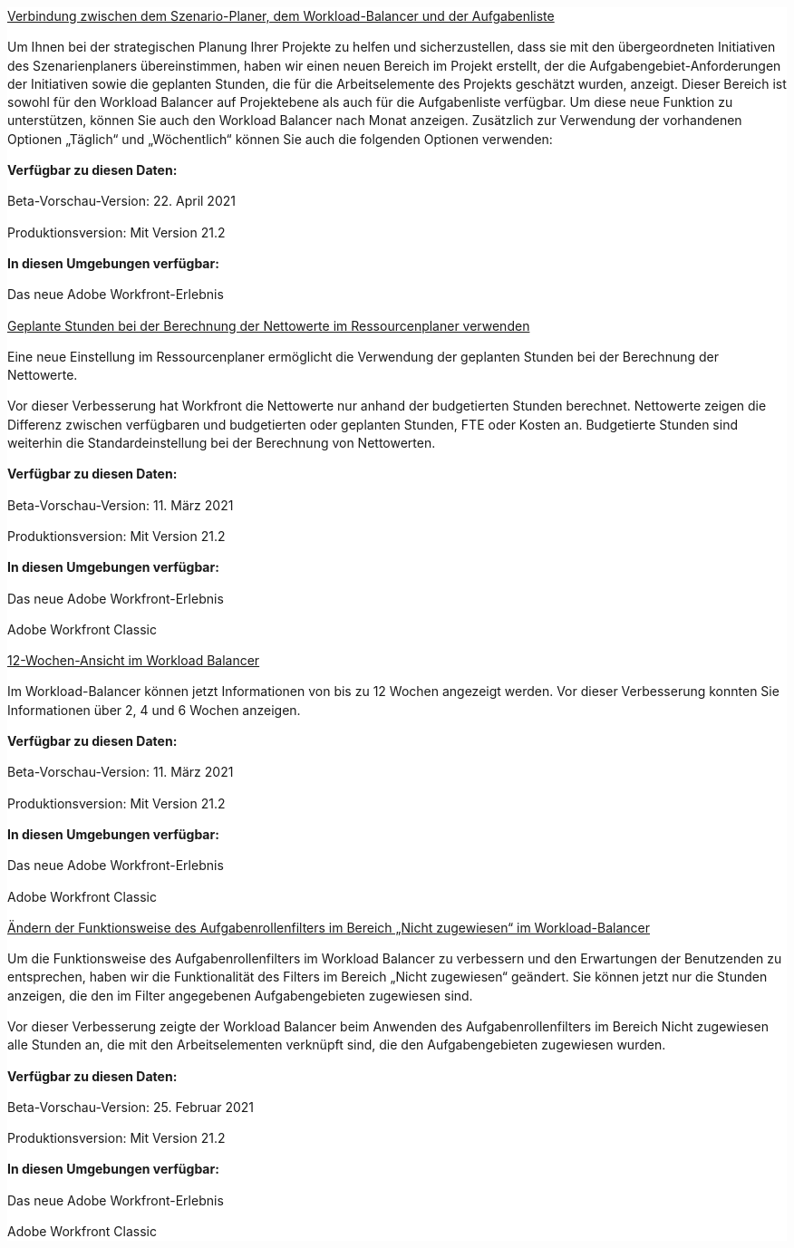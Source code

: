    <td> <p><a href="../../../product-announcements/product-releases/21.2-release-activity/21-2-resource-management-enhancements.md#connecti" class="MCXref xref" xrefformat="{para}">Verbindung zwischen dem Szenario-Planer, dem Workload-Balancer und der Aufgabenliste</a> </p> <p>Um Ihnen bei der strategischen Planung Ihrer Projekte zu helfen und sicherzustellen, dass sie mit den übergeordneten Initiativen des Szenarienplaners übereinstimmen, haben wir einen neuen Bereich im Projekt erstellt, der die Aufgabengebiet-Anforderungen der Initiativen sowie die geplanten Stunden, die für die Arbeitselemente des Projekts geschätzt wurden, anzeigt. Dieser Bereich ist sowohl für den Workload Balancer auf Projektebene als auch für die Aufgabenliste verfügbar. Um diese neue Funktion zu unterstützen, können Sie auch den Workload Balancer nach Monat anzeigen. Zusätzlich zur Verwendung der vorhandenen Optionen „Täglich“ und „Wöchentlich“ können Sie auch die folgenden Optionen verwenden:</p> </td> 
   <td><strong>Verfügbar zu diesen Daten:</strong> <p>Beta-Vorschau-Version: 22. April 2021<br></p> <p>Produktionsversion: Mit Version 21.2</p> <p><strong>In diesen Umgebungen verfügbar:</strong> </p> <p>Das neue Adobe Workfront-Erlebnis </p> </td> 
  </tr> 
  <tr data-mc-conditions=""> 
   <td> <p><a href="../../../product-announcements/product-releases/21.2-release-activity/21-2-resource-management-enhancements.md#use" class="MCXref xref" xrefformat="{para}">Geplante Stunden bei der Berechnung der Nettowerte im Ressourcenplaner verwenden</a> </p> <p>Eine neue Einstellung im Ressourcenplaner ermöglicht die Verwendung der geplanten Stunden bei der Berechnung der Nettowerte. </p> <p>Vor dieser Verbesserung hat Workfront die Nettowerte nur anhand der budgetierten Stunden berechnet. Nettowerte zeigen die Differenz zwischen verfügbaren und budgetierten oder geplanten Stunden, FTE oder Kosten an. Budgetierte Stunden sind weiterhin die Standardeinstellung bei der Berechnung von Nettowerten.</p> </td> 
   <td><strong>Verfügbar zu diesen Daten:</strong> <p>Beta-Vorschau-Version: 11. März 2021<br></p> <p>Produktionsversion: Mit Version 21.2</p> <p><strong>In diesen Umgebungen verfügbar:</strong> </p> <p>Das neue Adobe Workfront-Erlebnis </p> <p>Adobe Workfront Classic </p> </td> 
  </tr> 
  <tr data-mc-conditions=""> 
   <td> <p><a href="../../../product-announcements/product-releases/21.2-release-activity/21-2-resource-management-enhancements.md#12-week" class="MCXref xref" xrefformat="{para}">12-Wochen-Ansicht im Workload Balancer</a> </p> <p>Im Workload-Balancer können jetzt Informationen von bis zu 12 Wochen angezeigt werden. Vor dieser Verbesserung konnten Sie Informationen über 2, 4 und 6 Wochen anzeigen.</p> </td> 
   <td><strong>Verfügbar zu diesen Daten:</strong> <p>Beta-Vorschau-Version: 11. März 2021<br></p> <p>Produktionsversion: Mit Version 21.2</p> <p><strong>In diesen Umgebungen verfügbar:</strong> </p> <p>Das neue Adobe Workfront-Erlebnis </p> <p>Adobe Workfront Classic </p> </td> 
  </tr> 
  <tr data-mc-conditions=""> 
   <td> <p><a href="../../../product-announcements/product-releases/21.2-release-activity/21-2-resource-management-enhancements.md#change" class="MCXref xref" xrefformat="{para}">Ändern der Funktionsweise des Aufgabenrollenfilters im Bereich „Nicht zugewiesen“ im Workload-Balancer</a> </p> <p>Um die Funktionsweise des Aufgabenrollenfilters im Workload Balancer zu verbessern und den Erwartungen der Benutzenden zu entsprechen, haben wir die Funktionalität des Filters im Bereich „Nicht zugewiesen“ geändert. Sie können jetzt nur die Stunden anzeigen, die den im Filter angegebenen Aufgabengebieten zugewiesen sind. </p> <p>Vor dieser Verbesserung zeigte der Workload Balancer beim Anwenden des Aufgabenrollenfilters im Bereich Nicht zugewiesen alle Stunden an, die mit den Arbeitselementen verknüpft sind, die den Aufgabengebieten zugewiesen wurden. </p> </td> 
   <td><strong>Verfügbar zu diesen Daten:</strong> <p>Beta-Vorschau-Version: 25. Februar 2021<br></p> <p>Produktionsversion: Mit Version 21.2</p> <p><strong>In diesen Umgebungen verfügbar:</strong> </p> <p>Das neue Adobe Workfront-Erlebnis </p> <p>Adobe Workfront Classic </p> </td> 
  </tr> 
 </tbody> 
</table>
